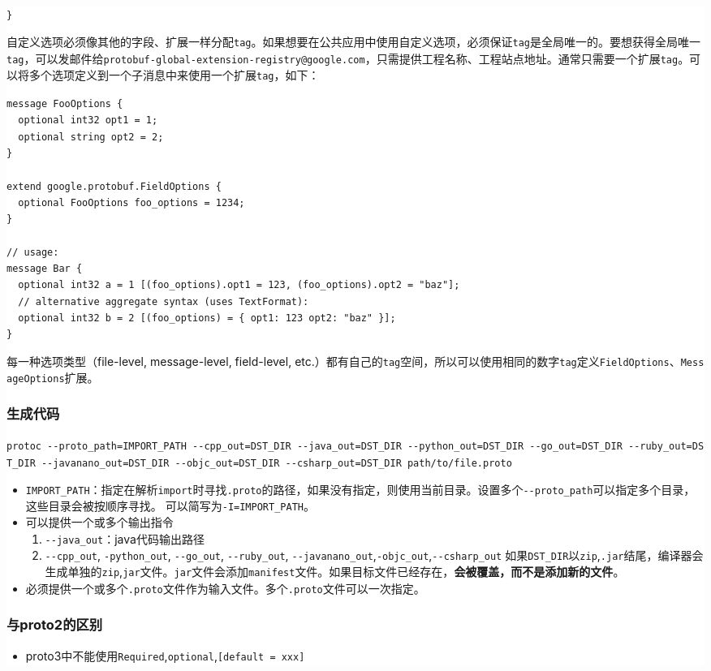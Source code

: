 ```
}
```
自定义选项必须像其他的字段、扩展一样分配`tag`。如果想要在公共应用中使用自定义选项，必须保证`tag`是全局唯一的。要想获得全局唯一`tag`，可以发邮件给`protobuf-global-extension-registry@google.com`，只需提供工程名称、工程站点地址。通常只需要一个扩展`tag`。可以将多个选项定义到一个子消息中来使用一个扩展`tag`，如下：
```
message FooOptions {
  optional int32 opt1 = 1;
  optional string opt2 = 2;
}

extend google.protobuf.FieldOptions {
  optional FooOptions foo_options = 1234;
}

// usage:
message Bar {
  optional int32 a = 1 [(foo_options).opt1 = 123, (foo_options).opt2 = "baz"];
  // alternative aggregate syntax (uses TextFormat):
  optional int32 b = 2 [(foo_options) = { opt1: 123 opt2: "baz" }];
}
```
每一种选项类型（file-level, message-level, field-level, etc.）都有自己的`tag`空间，所以可以使用相同的数字`tag`定义`FieldOptions`、`MessageOptions`扩展。


### 生成代码
`protoc --proto_path=IMPORT_PATH --cpp_out=DST_DIR --java_out=DST_DIR --python_out=DST_DIR --go_out=DST_DIR --ruby_out=DST_DIR --javanano_out=DST_DIR --objc_out=DST_DIR --csharp_out=DST_DIR path/to/file.proto`
* `IMPORT_PATH`：指定在解析`import`时寻找`.proto`的路径，如果没有指定，则使用当前目录。设置多个`--proto_path`可以指定多个目录，这些目录会被按顺序寻找。
可以简写为`-I=IMPORT_PATH`。
* 可以提供一个或多个输出指令
    1. `--java_out`：java代码输出路径
    2. `--cpp_out`, `-python_out`, `--go_out`, `--ruby_out`, `--javanano_out`,`-objc_out`,`--csharp_out`
如果`DST_DIR`以`zip`,`.jar`结尾，编译器会生成单独的`zip`,`jar`文件。`jar`文件会添加`manifest`文件。如果目标文件已经存在，**会被覆盖，而不是添加新的文件**。
* 必须提供一个或多个`.proto`文件作为输入文件。多个`.proto`文件可以一次指定。

### 与proto2的区别
* proto3中不能使用`Required`,`optional`,`[default = xxx]`

[protobuf]: https://developers.google.com/protocol-buffers/docs/proto3?hl=zh-cn#top_of_page
